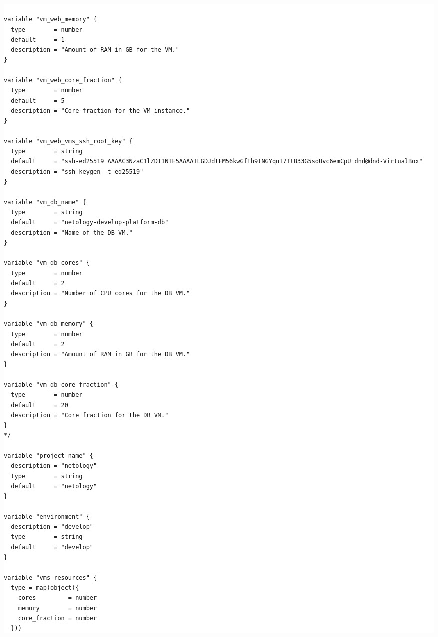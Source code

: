 ```

variable "vm_web_memory" {
  type        = number
  default     = 1
  description = "Amount of RAM in GB for the VM."
}

variable "vm_web_core_fraction" {
  type        = number
  default     = 5
  description = "Core fraction for the VM instance."
}

variable "vm_web_vms_ssh_root_key" {
  type        = string
  default     = "ssh-ed25519 AAAAC3NzaC1lZDI1NTE5AAAAILGDJdtFM56kwGfTh9tNGYqnI7TtB33G5soUvc6emCpU dnd@dnd-VirtualBox"
  description = "ssh-keygen -t ed25519"
}

variable "vm_db_name" {
  type        = string
  default     = "netology-develop-platform-db"
  description = "Name of the DB VM."
}

variable "vm_db_cores" {
  type        = number
  default     = 2
  description = "Number of CPU cores for the DB VM."
}

variable "vm_db_memory" {
  type        = number
  default     = 2
  description = "Amount of RAM in GB for the DB VM."
}

variable "vm_db_core_fraction" {
  type        = number
  default     = 20
  description = "Core fraction for the DB VM."
}
*/

variable "project_name" {
  description = "netology"
  type        = string
  default     = "netology"
}

variable "environment" {
  description = "develop"
  type        = string
  default     = "develop"
}

variable "vms_resources" {
  type = map(object({
    cores         = number
    memory        = number
    core_fraction = number
  }))
```